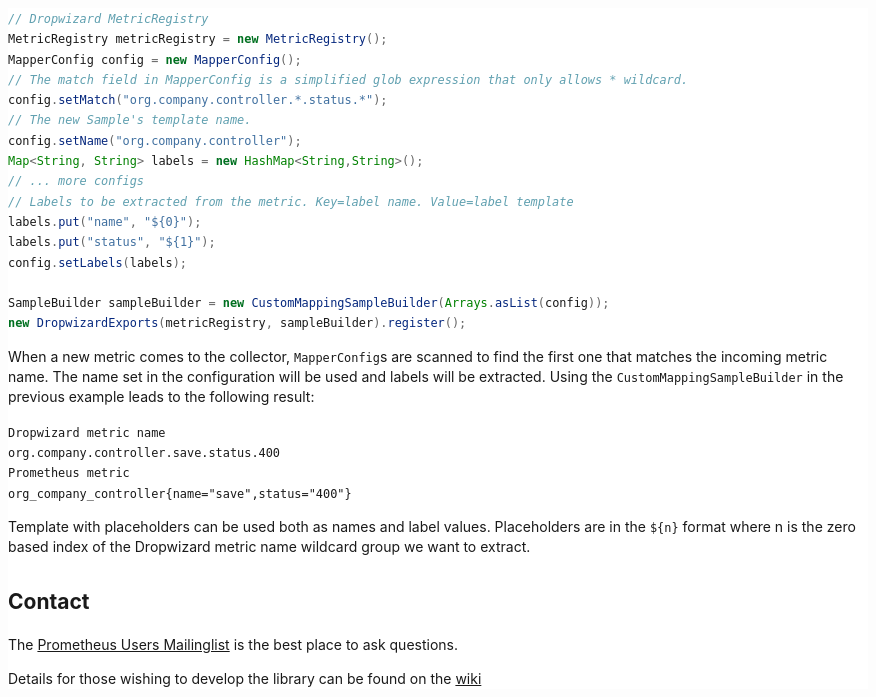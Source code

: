 ```java
// Dropwizard MetricRegistry
MetricRegistry metricRegistry = new MetricRegistry();
MapperConfig config = new MapperConfig();
// The match field in MapperConfig is a simplified glob expression that only allows * wildcard.
config.setMatch("org.company.controller.*.status.*");
// The new Sample's template name.
config.setName("org.company.controller");
Map<String, String> labels = new HashMap<String,String>();
// ... more configs
// Labels to be extracted from the metric. Key=label name. Value=label template
labels.put("name", "${0}");
labels.put("status", "${1}");
config.setLabels(labels);

SampleBuilder sampleBuilder = new CustomMappingSampleBuilder(Arrays.asList(config));
new DropwizardExports(metricRegistry, sampleBuilder).register();
```

When a new metric comes to the collector, `MapperConfig`s are scanned to find the first one that matches the incoming metric name. The name set in the configuration will
be used and labels will be extracted. Using the `CustomMappingSampleBuilder` in the previous example leads to the following result:
```
Dropwizard metric name
org.company.controller.save.status.400
Prometheus metric
org_company_controller{name="save",status="400"}
```

Template with placeholders can be used both as names and label values. Placeholders are in the `${n}` format where n is the zero based index of the Dropwizard metric name wildcard group we want to extract.

## Contact
The [Prometheus Users Mailinglist](https://groups.google.com/forum/?fromgroups#!forum/prometheus-users) is the best place to ask questions.

Details for those wishing to develop the library can be found on the [wiki](https://github.com/prometheus/client_java/wiki/Development)
